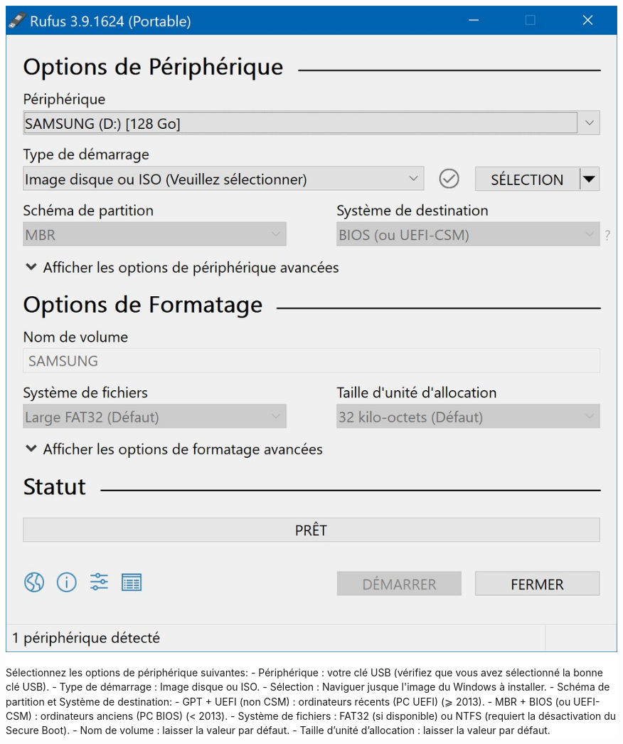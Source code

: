 ![WIN-INSTALL](docs/RUFUS1.png)

Sélectionnez les options de périphérique suivantes:
    - Périphérique : votre clé USB (vérifiez que vous avez sélectionné la bonne clé USB).
    - Type de démarrage : Image disque ou ISO.
    - Sélection : Naviguer jusque l'image du Windows à installer.
    - Schéma de partition et Système de destination:
        - GPT + UEFI (non CSM) : ordinateurs récents (PC UEFI) (⩾ 2013).
        - MBR + BIOS (ou UEFI-CSM) : ordinateurs anciens (PC BIOS) (< 2013).
    - Système de fichiers : FAT32 (si disponible) ou NTFS (requiert la désactivation du Secure Boot).
    - Nom de volume : laisser la valeur par défaut.
    - Taille d’unité d’allocation : laisser la valeur par défaut.
